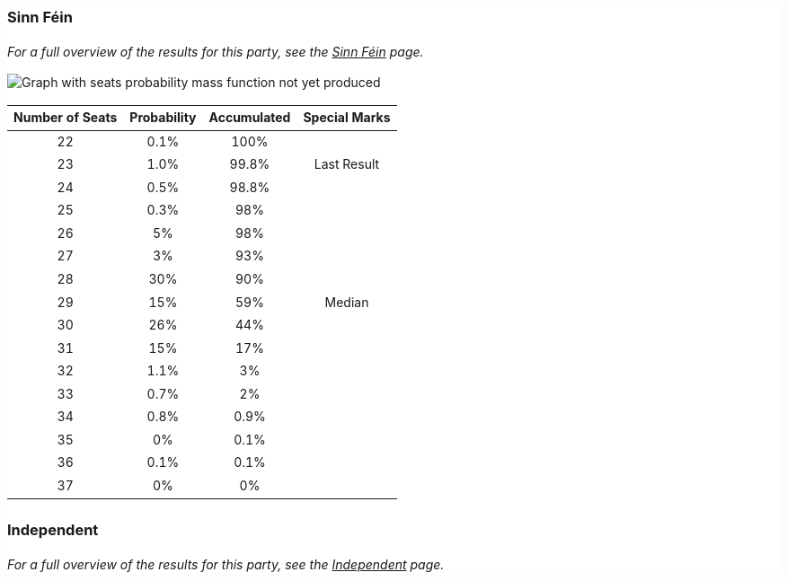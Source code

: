 ### Sinn Féin

*For a full overview of the results for this party, see the [Sinn Féin](party-sinnféin.html) page.*

![Graph with seats probability mass function not yet produced](2019-05-08-IpsosMRBI-seats-pmf-sinnféin.png "Seats Probability Mass Function")

| Number of Seats | Probability | Accumulated | Special Marks |
|:---------------:|:-----------:|:-----------:|:-------------:|
| 22 | 0.1% | 100% |  |
| 23 | 1.0% | 99.8% | Last Result |
| 24 | 0.5% | 98.8% |  |
| 25 | 0.3% | 98% |  |
| 26 | 5% | 98% |  |
| 27 | 3% | 93% |  |
| 28 | 30% | 90% |  |
| 29 | 15% | 59% | Median |
| 30 | 26% | 44% |  |
| 31 | 15% | 17% |  |
| 32 | 1.1% | 3% |  |
| 33 | 0.7% | 2% |  |
| 34 | 0.8% | 0.9% |  |
| 35 | 0% | 0.1% |  |
| 36 | 0.1% | 0.1% |  |
| 37 | 0% | 0% |  |

### Independent

*For a full overview of the results for this party, see the [Independent](party-independent.html) page.*
